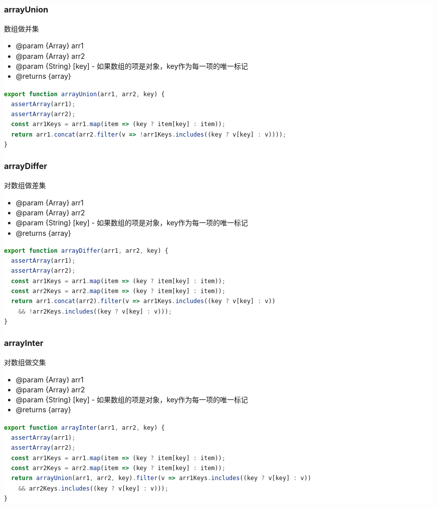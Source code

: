 ### arrayUnion
数组做并集  
- @param {Array} arr1
- @param {Array} arr2
- @param {String} [key] - 如果数组的项是对象，key作为每一项的唯一标记
- @returns {array}

```js
export function arrayUnion(arr1, arr2, key) {
  assertArray(arr1);
  assertArray(arr2);
  const arr1Keys = arr1.map(item => (key ? item[key] : item));
  return arr1.concat(arr2.filter(v => !arr1Keys.includes((key ? v[key] : v))));
}
```
<coder module="util" default-input="var arr1 = [{ id: 1, name: '1' }, { id: 2, name: '2' }];
var arr2 = [{ id: 1, name: '3' }, { id: 3, name: '4' }];
arrayUnion(arr1, arr2, 'id');"></coder>

### arrayDiffer
对数组做差集  
- @param {Array} arr1
- @param {Array} arr2
- @param {String} [key] - 如果数组的项是对象，key作为每一项的唯一标记
- @returns {array}

```js
export function arrayDiffer(arr1, arr2, key) {
  assertArray(arr1);
  assertArray(arr2);
  const arr1Keys = arr1.map(item => (key ? item[key] : item));
  const arr2Keys = arr2.map(item => (key ? item[key] : item));
  return arr1.concat(arr2).filter(v => arr1Keys.includes((key ? v[key] : v))
    && !arr2Keys.includes((key ? v[key] : v)));
}
```
<coder module="util" default-input="var arr1 = [{ id: 1, name: '1' }, { id: 2, name: '2' }];
var arr2 = [{ id: 1, name: '3' }, { id: 3, name: '4' }];
arrayDiffer(arr1, arr2, 'id');"></coder>

### arrayInter
对数组做交集
- @param {Array} arr1
- @param {Array} arr2
- @param {String} [key] - 如果数组的项是对象，key作为每一项的唯一标记
- @returns {array}

```js
export function arrayInter(arr1, arr2, key) {
  assertArray(arr1);
  assertArray(arr2);
  const arr1Keys = arr1.map(item => (key ? item[key] : item));
  const arr2Keys = arr2.map(item => (key ? item[key] : item));
  return arrayUnion(arr1, arr2, key).filter(v => arr1Keys.includes((key ? v[key] : v))
    && arr2Keys.includes((key ? v[key] : v)));
}
```
<coder module="util" default-input="var arr1 = [{ id: 1, name: '1' }, { id: 2, name: '2' }];
var arr2 = [{ id: 1, name: '3' }, { id: 3, name: '4' }];
arrayInter(arr1, arr2, 'id');"></coder>


  [Symbol()]: {
  [Symbol()]: {